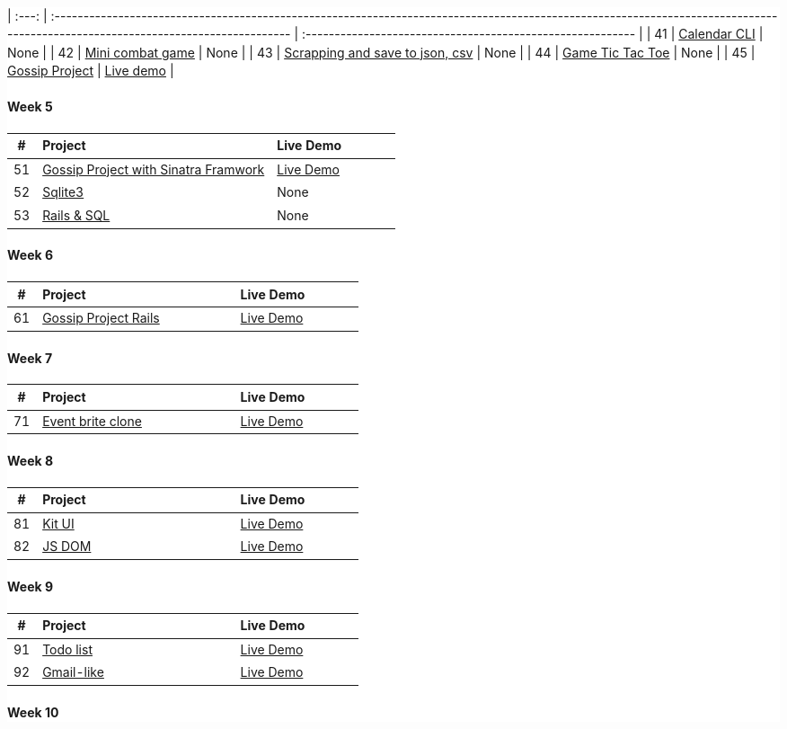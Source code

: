 | :---: | :------------------------------------------------------------------------------------------------------------------------------------------------------------------------------ | :--------------------------------------------------------- |
|  41   | [Calendar CLI](https://github.com/tienduy-nguyen/thehackingproject/tree/master/week4/day1)                                                                                      | None                                                       |
|  42   | [Mini combat game](https://github.com/tienduy-nguyen/thehackingproject/tree/master/week4/day2)                                                                                  | None                                                       |
|  43   | [Scrapping and save to json, csv](https://github.com/tienduy-nguyen/thehackingproject/tree/master/week4/day3)                                                                   | None                                                       |
|  44   | [Game Tic Tac Toe](https://github.com/tienduy-nguyen/thehackingproject/tree/master/week4/day4)                                                                                  | None                                                       |
|  45   | [Gossip Project](https://github.com/tienduy-nguyen/thehackingproject/tree/master/week4/day5)                                                                                    | [Live demo](https://td-gossip.herokuapp.com/)              |

#### Week 5

|   #   | Project &nbsp; &nbsp; &nbsp; &nbsp; &nbsp; &nbsp; &nbsp; &nbsp; &nbsp; &nbsp; &nbsp; &nbsp; &nbsp; &nbsp;  &nbsp; &nbsp; &nbsp; &nbsp; &nbsp; &nbsp; &nbsp; | Live Demo  &nbsp; &nbsp; &nbsp; &nbsp; &nbsp; &nbsp; &nbsp; |
| :---: | :---------------------------------------------------------------------------------------------------------------------------------------------------------- | :---------------------------------------------------------- |
|  51   | [Gossip Project with Sinatra Framwork](https://github.com/tienduy-nguyen/thehackingproject/tree/master/week5/day1)                                          | [Live Demo](https://td-gossip.herokuapp.com/)               |
|  52   | [Sqlite3](https://github.com/tienduy-nguyen/thehackingproject/tree/master/week5/day2)                                                                       | None                                                        |
|  53   | [Rails & SQL](https://github.com/tienduy-nguyen/thehackingproject/tree/master/week5/day3)                                                                   | None                                                        |


#### Week 6

|   #   | Project &nbsp; &nbsp; &nbsp; &nbsp; &nbsp; &nbsp; &nbsp; &nbsp; &nbsp; &nbsp; &nbsp; &nbsp; &nbsp; &nbsp;  &nbsp; &nbsp; &nbsp; &nbsp; &nbsp; &nbsp; &nbsp; | Live Demo  &nbsp; &nbsp; &nbsp; &nbsp; &nbsp; &nbsp; &nbsp; |
| :---: | :---------------------------------------------------------------------------------------------------------------------------------------------------------- | :---------------------------------------------------------- |
|  61   | [Gossip Project Rails](https://github.com/tienduy-nguyen/thp-gossip-project)                                                                                | [Live Demo](https://td-gossip2.herokuapp.com/)              |


#### Week 7

|   #   | Project &nbsp; &nbsp; &nbsp; &nbsp; &nbsp; &nbsp; &nbsp; &nbsp; &nbsp; &nbsp; &nbsp; &nbsp; &nbsp; &nbsp;  &nbsp; &nbsp; &nbsp; &nbsp; &nbsp; &nbsp; &nbsp; | Live Demo  &nbsp; &nbsp; &nbsp; &nbsp; &nbsp; &nbsp; &nbsp; |
| :---: | :---------------------------------------------------------------------------------------------------------------------------------------------------------- | :---------------------------------------------------------- |
|  71   | [Event brite clone](https://github.com/tienduy-nguyen/eventbrite-clone)                                                                                     | [Live Demo](https://eventlove.herokuapp.com/)               |

#### Week 8

|   #   | Project &nbsp; &nbsp; &nbsp; &nbsp; &nbsp; &nbsp; &nbsp; &nbsp; &nbsp; &nbsp; &nbsp; &nbsp; &nbsp; &nbsp;  &nbsp; &nbsp; &nbsp; &nbsp; &nbsp; &nbsp; &nbsp; | Live Demo  &nbsp; &nbsp; &nbsp; &nbsp; &nbsp; &nbsp; &nbsp;   |
| :---: | :---------------------------------------------------------------------------------------------------------------------------------------------------------- | :------------------------------------------------------------ |
|  81   | [Kit UI](https://github.com/tienduy-nguyen/kit-ui)                                                                                                          | [Live Demo](https://adev42.com/kit-ui/index.html)             |
|  82   | [JS DOM](https://github.com/tienduy-nguyen/thehackingproject/tree/master/week8/day4)                                                                        | [Live Demo](https://adev42.com/thehackingproject/week8/day4/) |

#### Week 9

|   #   | Project &nbsp; &nbsp; &nbsp; &nbsp; &nbsp; &nbsp; &nbsp; &nbsp; &nbsp; &nbsp; &nbsp; &nbsp; &nbsp; &nbsp;  &nbsp; &nbsp; &nbsp; &nbsp; &nbsp; &nbsp; &nbsp; | Live Demo  &nbsp; &nbsp; &nbsp; &nbsp; &nbsp; &nbsp; &nbsp; |
| :---: | :---------------------------------------------------------------------------------------------------------------------------------------------------------- | :---------------------------------------------------------- |
|  91   | [Todo list](https://github.com/tienduy-nguyen/thehackingproject/tree/master/week9/day3/todolist)                                                            | [Live Demo](https://td-gmail.herokuapp.com/users/sign_in)   |
|  92   | [Gmail-like](https://github.com/tienduy-nguyen/thehackingproject/tree/master/week9/day3/todolist)                                                           | [Live Demo](https://td-gmail.herokuapp.com/users/sign_in)   |



#### Week 10
